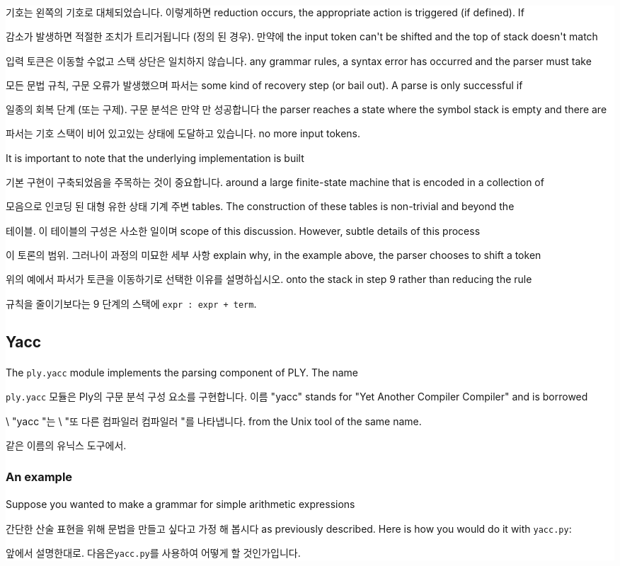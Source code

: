 기호는 왼쪽의 기호로 대체되었습니다. 이렇게하면
reduction occurs, the appropriate action is triggered (if defined). If

감소가 발생하면 적절한 조치가 트리거됩니다 (정의 된 경우). 만약에
the input token can\'t be shifted and the top of stack doesn\'t match

입력 토큰은 이동할 수없고 스택 상단은 일치하지 않습니다.
any grammar rules, a syntax error has occurred and the parser must take

모든 문법 규칙, 구문 오류가 발생했으며 파서는
some kind of recovery step (or bail out). A parse is only successful if

일종의 회복 단계 (또는 구제). 구문 분석은 만약 만 성공합니다
the parser reaches a state where the symbol stack is empty and there are

파서는 기호 스택이 비어 있고있는 상태에 도달하고 있습니다.
no more input tokens.

It is important to note that the underlying implementation is built

기본 구현이 구축되었음을 주목하는 것이 중요합니다.
around a large finite-state machine that is encoded in a collection of

모음으로 인코딩 된 대형 유한 상태 기계 주변
tables. The construction of these tables is non-trivial and beyond the

테이블. 이 테이블의 구성은 사소한 일이며
scope of this discussion. However, subtle details of this process

이 토론의 범위. 그러나이 과정의 미묘한 세부 사항
explain why, in the example above, the parser chooses to shift a token

위의 예에서 파서가 토큰을 이동하기로 선택한 이유를 설명하십시오.
onto the stack in step 9 rather than reducing the rule

규칙을 줄이기보다는 9 단계의 스택에
`expr : expr + term`.

## Yacc

The `ply.yacc` module implements the parsing component of PLY. The name

`ply.yacc` 모듈은 Ply의 구문 분석 구성 요소를 구현합니다. 이름
\"yacc\" stands for \"Yet Another Compiler Compiler\" and is borrowed

\ "yacc \"는 \ "또 다른 컴파일러 컴파일러 \"를 나타냅니다.
from the Unix tool of the same name.

같은 이름의 유닉스 도구에서.

### An example

Suppose you wanted to make a grammar for simple arithmetic expressions

간단한 산술 표현을 위해 문법을 만들고 싶다고 가정 해 봅시다
as previously described. Here is how you would do it with `yacc.py`:

앞에서 설명한대로. 다음은`yacc.py`를 사용하여 어떻게 할 것인가입니다.
